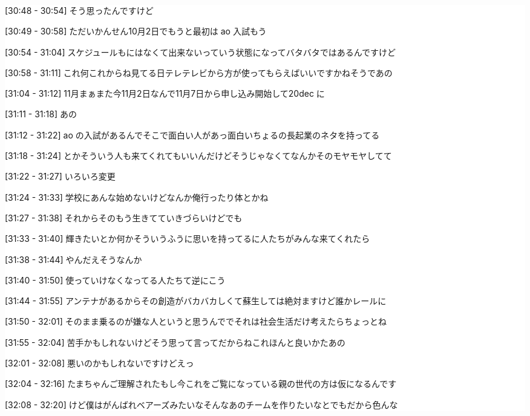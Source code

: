 [30:48 - 30:54]
そう思ったんですけど

[30:49 - 30:58]
ただいかんせん10月2日でもうと最初は ao 入試もう

[30:54 - 31:04]
スケジュールもにはなくて出来ないっていう状態になってバタバタではあるんですけど

[30:58 - 31:11]
これ何これからね見てる日テレテレビから方が使ってもらえばいいですかねそうであの

[31:04 - 31:12]
11月まぁまた今11月2日なんで11月7日から申し込み開始して20dec に

[31:11 - 31:18]
あの

[31:12 - 31:22]
ao の入試があるんでそこで面白い人があっ面白いちょるの長起業のネタを持ってる

[31:18 - 31:24]
とかそういう人も来てくれてもいいんだけどそうじゃなくてなんかそのモヤモヤしてて

[31:22 - 31:27]
いろいろ変更

[31:24 - 31:33]
学校にあんな始めないけどなんか俺行ったり体とかね

[31:27 - 31:38]
それからそのもう生きてていきづらいけどでも

[31:33 - 31:40]
輝きたいとか何かそういうふうに思いを持ってるに人たちがみんな来てくれたら

[31:38 - 31:44]
やんだえそうなんか

[31:40 - 31:50]
使っていけなくなってる人たちて逆にこう

[31:44 - 31:55]
アンテナがあるからその創造がバカバカしくて蘇生しては絶対ますけど誰かレールに

[31:50 - 32:01]
そのまま乗るのが嫌な人というと思うんででそれは社会生活だけ考えたらちょっとね

[31:55 - 32:04]
苦手かもしれないけどそう思って言ってだからねこれほんと良いかたあの

[32:01 - 32:08]
悪いのかもしれないですけどえっ

[32:04 - 32:16]
たまちゃんご理解されたもし今これをご覧になっている親の世代の方は仮になるんです

[32:08 - 32:20]
けど僕はがんばれベアーズみたいなそんなあのチームを作りたいなとでもだから色んな
